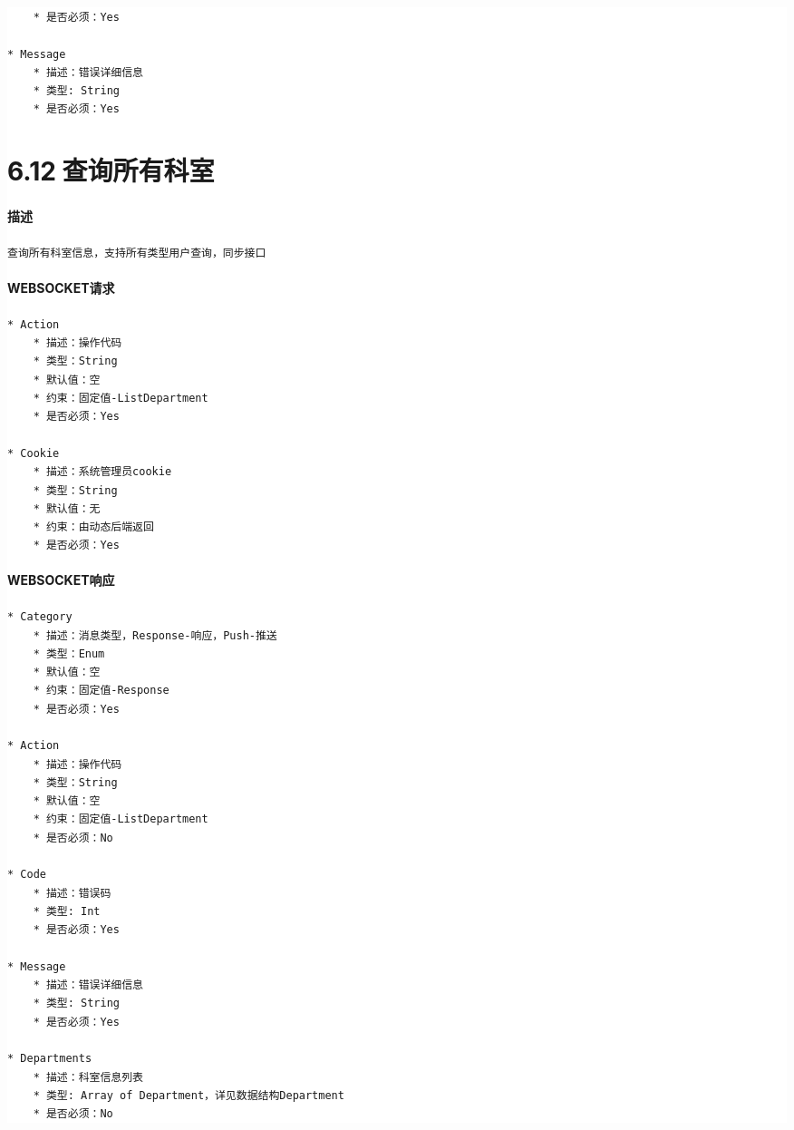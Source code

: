 ```
    * 是否必须：Yes

* Message
    * 描述：错误详细信息
    * 类型: String
    * 是否必须：Yes
```

# 6.12 查询所有科室
#### 描述
```
查询所有科室信息，支持所有类型用户查询，同步接口
```

#### WEBSOCKET请求
```
* Action
    * 描述：操作代码
    * 类型：String
    * 默认值：空
    * 约束：固定值-ListDepartment
    * 是否必须：Yes

* Cookie
    * 描述：系统管理员cookie
    * 类型：String
    * 默认值：无
    * 约束：由动态后端返回
    * 是否必须：Yes
```

#### WEBSOCKET响应
```
* Category
    * 描述：消息类型，Response-响应，Push-推送
    * 类型：Enum
    * 默认值：空
    * 约束：固定值-Response
    * 是否必须：Yes

* Action
    * 描述：操作代码
    * 类型：String
    * 默认值：空
    * 约束：固定值-ListDepartment
    * 是否必须：No

* Code
    * 描述：错误码
    * 类型: Int
    * 是否必须：Yes

* Message
    * 描述：错误详细信息
    * 类型: String
    * 是否必须：Yes

* Departments
    * 描述：科室信息列表
    * 类型: Array of Department，详见数据结构Department
    * 是否必须：No
```
